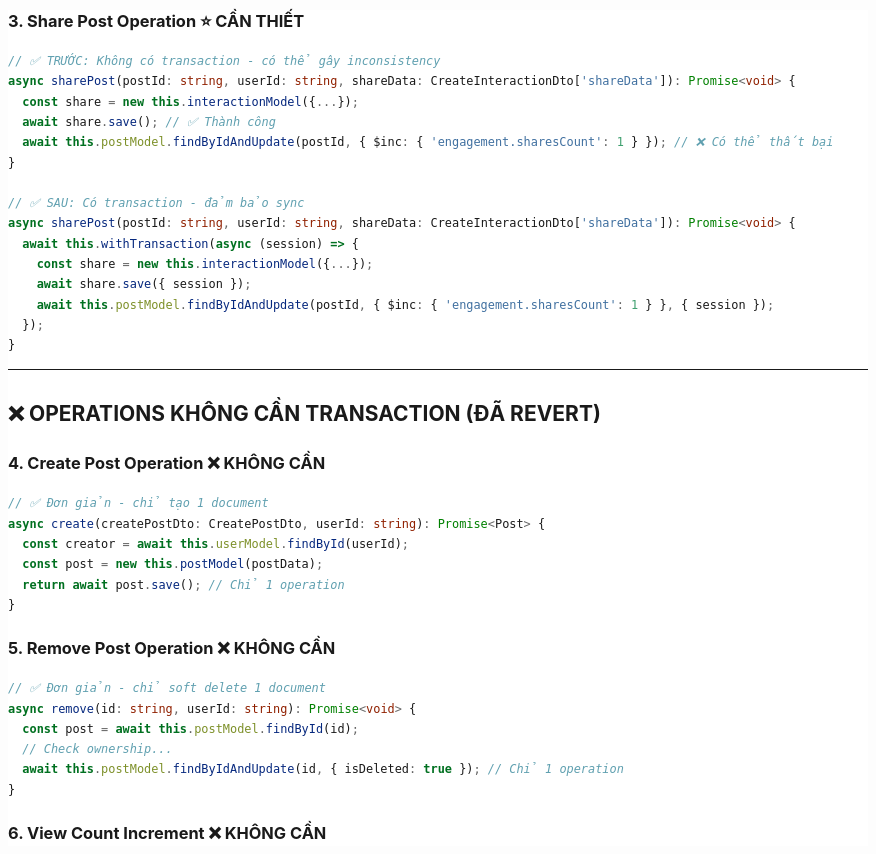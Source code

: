 ### **3. Share Post Operation** ⭐ **CẦN THIẾT**

```typescript
// ✅ TRƯỚC: Không có transaction - có thể gây inconsistency
async sharePost(postId: string, userId: string, shareData: CreateInteractionDto['shareData']): Promise<void> {
  const share = new this.interactionModel({...});
  await share.save(); // ✅ Thành công
  await this.postModel.findByIdAndUpdate(postId, { $inc: { 'engagement.sharesCount': 1 } }); // ❌ Có thể thất bại
}

// ✅ SAU: Có transaction - đảm bảo sync
async sharePost(postId: string, userId: string, shareData: CreateInteractionDto['shareData']): Promise<void> {
  await this.withTransaction(async (session) => {
    const share = new this.interactionModel({...});
    await share.save({ session });
    await this.postModel.findByIdAndUpdate(postId, { $inc: { 'engagement.sharesCount': 1 } }, { session });
  });
}
```

---

## ❌ **OPERATIONS KHÔNG CẦN TRANSACTION (ĐÃ REVERT)**

### **4. Create Post Operation** ❌ **KHÔNG CẦN**

```typescript
// ✅ Đơn giản - chỉ tạo 1 document
async create(createPostDto: CreatePostDto, userId: string): Promise<Post> {
  const creator = await this.userModel.findById(userId);
  const post = new this.postModel(postData);
  return await post.save(); // Chỉ 1 operation
}
```

### **5. Remove Post Operation** ❌ **KHÔNG CẦN**

```typescript
// ✅ Đơn giản - chỉ soft delete 1 document
async remove(id: string, userId: string): Promise<void> {
  const post = await this.postModel.findById(id);
  // Check ownership...
  await this.postModel.findByIdAndUpdate(id, { isDeleted: true }); // Chỉ 1 operation
}
```

### **6. View Count Increment** ❌ **KHÔNG CẦN**
